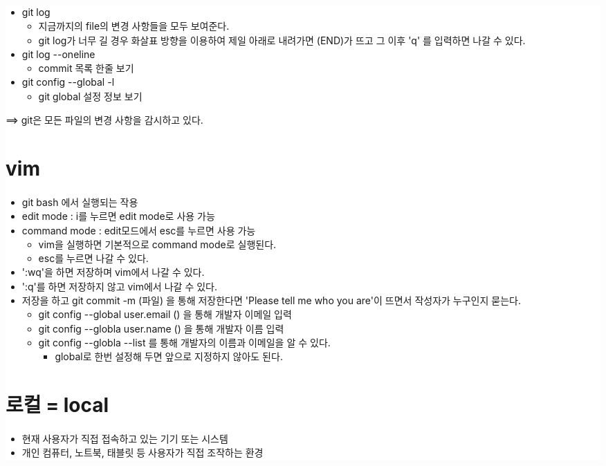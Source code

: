 * git log
    * 지금까지의 file의 변경 사항들을 모두 보여준다.
    * git log가 너무 길 경우 화살표 방향을 이용하여 제일 아래로 내려가면 (END)가 뜨고 그 이후 'q' 를 입력하면 나갈 수 있다.
* git log --oneline
    * commit 목록 한줄 보기
* git config --global -l
    * git global 설정 정보 보기

==> git은 모든 파일의 변경 사항을 감시하고 있다.





# vim
* git bash 에서 실행되는 작용
* edit mode : i를 누르면 edit mode로 사용 가능
* command mode : edit모드에서 esc를 누르면 사용 가능
    * vim을 실행하면 기본적으로 command mode로 실행된다.
    * esc를 누르면 나갈 수 있다.
* ':wq'을 하면 저장하며 vim에서 나갈 수 있다.
* ':q'를 하면 저장하지 않고 vim에서 나갈 수 있다.
* 저장을 하고 git commit -m (파일) 을 통해 저장한다면 'Please tell me who you are'이 뜨면서 작성자가 누구인지 묻는다.
    * git config --global user.email () 을 통해 개발자 이메일 입력
    * git config --globla user.name () 을 통해 개발자 이름 입력
    * git config --globla --list 를 통해 개발자의 이름과 이메일을 알 수 있다.
        * global로 한번 설정해 두면 앞으로 지정하지 않아도 된다.



# 로컬 = local
* 현재 사용자가 직접 접속하고 있는 기기 또는 시스템
* 개인 컴퓨터, 노트북, 태블릿 등 사용자가 직접 조작하는 환경